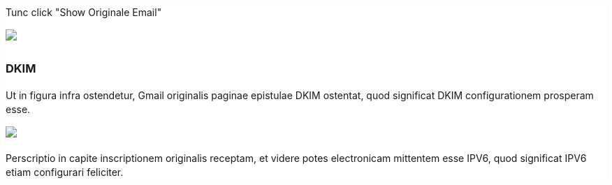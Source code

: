Tunc click "Show Originale Email"

![](https://pub-b8db533c86124200a9d799bf3ba88099.r2.dev/2023/03/qQQsdxg.webp)

### DKIM

Ut in figura infra ostendetur, Gmail originalis paginae epistulae DKIM ostentat, quod significat DKIM configurationem prosperam esse.

![](https://pub-b8db533c86124200a9d799bf3ba88099.r2.dev/2023/03/an6aXK6.webp)

Perscriptio in capite inscriptionem originalis receptam, et videre potes electronicam mittentem esse IPV6, quod significat IPV6 etiam configurari feliciter.